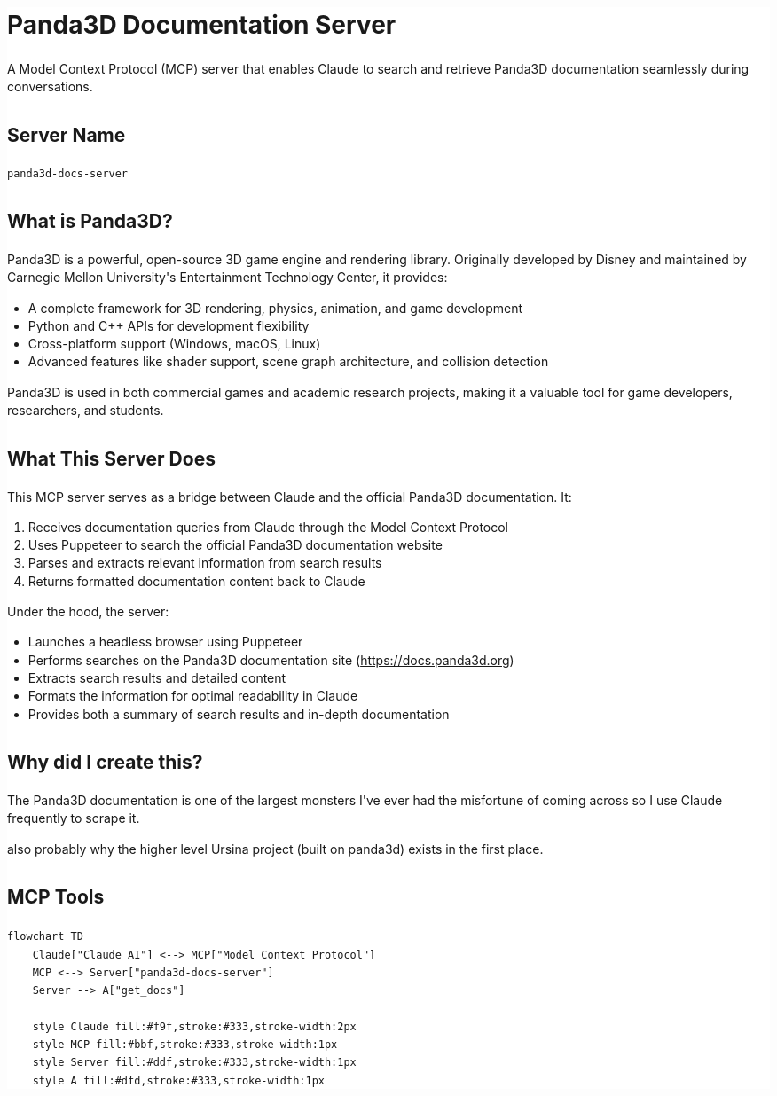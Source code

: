 # Panda3D Documentation Server

A Model Context Protocol (MCP) server that enables Claude to search and retrieve Panda3D documentation seamlessly during conversations.

## Server Name

```txt
panda3d-docs-server
```

## What is Panda3D?

Panda3D is a powerful, open-source 3D game engine and rendering library. Originally developed by Disney and maintained by Carnegie Mellon University's Entertainment Technology Center, it provides:

- A complete framework for 3D rendering, physics, animation, and game development
- Python and C++ APIs for development flexibility
- Cross-platform support (Windows, macOS, Linux)
- Advanced features like shader support, scene graph architecture, and collision detection

Panda3D is used in both commercial games and academic research projects, making it a valuable tool for game developers, researchers, and students.

## What This Server Does

This MCP server serves as a bridge between Claude and the official Panda3D documentation. It:

1. Receives documentation queries from Claude through the Model Context Protocol
2. Uses Puppeteer to search the official Panda3D documentation website
3. Parses and extracts relevant information from search results
4. Returns formatted documentation content back to Claude

Under the hood, the server:

- Launches a headless browser using Puppeteer
- Performs searches on the Panda3D documentation site (<https://docs.panda3d.org>)
- Extracts search results and detailed content
- Formats the information for optimal readability in Claude
- Provides both a summary of search results and in-depth documentation

## Why did I create this?

The Panda3D documentation is one of the largest monsters I've ever had the misfortune of coming across so I use Claude frequently to scrape it.

also probably why the higher level Ursina project (built on panda3d) exists in the first place.

## MCP Tools

```mermaid
flowchart TD
    Claude["Claude AI"] <--> MCP["Model Context Protocol"]
    MCP <--> Server["panda3d-docs-server"]
    Server --> A["get_docs"]

    style Claude fill:#f9f,stroke:#333,stroke-width:2px
    style MCP fill:#bbf,stroke:#333,stroke-width:1px
    style Server fill:#ddf,stroke:#333,stroke-width:1px
    style A fill:#dfd,stroke:#333,stroke-width:1px
```
